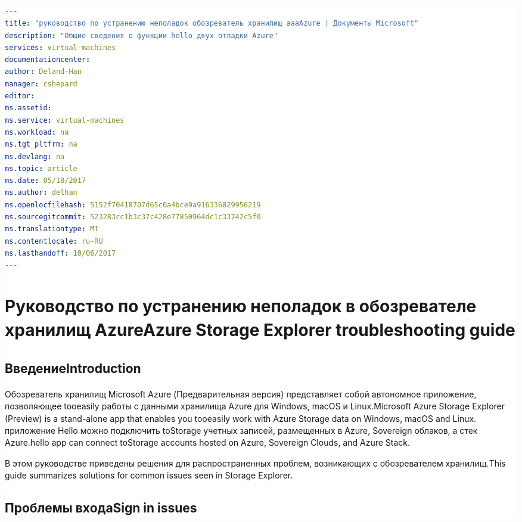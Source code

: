 ```yaml
---
title: "руководство по устранению неполадок обозреватель хранилищ aaaAzure | Документы Microsoft"
description: "Общие сведения о функции hello двух отладки Azure"
services: virtual-machines
documentationcenter: 
author: Deland-Han
manager: cshepard
editor: 
ms.assetid: 
ms.service: virtual-machines
ms.workload: na
ms.tgt_pltfrm: na
ms.devlang: na
ms.topic: article
ms.date: 05/18/2017
ms.author: delhan
ms.openlocfilehash: 5152f70418707d65c0a4bce9a916336829956219
ms.sourcegitcommit: 523283cc1b3c37c428e77850964dc1c33742c5f0
ms.translationtype: MT
ms.contentlocale: ru-RU
ms.lasthandoff: 10/06/2017
---
```

# <a name="azure-storage-explorer-troubleshooting-guide"></a><span data-ttu-id="888d9-103">Руководство по устранению неполадок в обозревателе хранилищ Azure</span><span class="sxs-lookup"><span data-stu-id="888d9-103">Azure Storage Explorer troubleshooting guide</span></span>

## <a name="introduction"></a><span data-ttu-id="888d9-104">Введение</span><span class="sxs-lookup"><span data-stu-id="888d9-104">Introduction</span></span>

<span data-ttu-id="888d9-105">Обозреватель хранилищ Microsoft Azure (Предварительная версия) представляет собой автономное приложение, позволяющее tooeasily работы с данными хранилища Azure для Windows, macOS и Linux.</span><span class="sxs-lookup"><span data-stu-id="888d9-105">Microsoft Azure Storage Explorer (Preview) is a stand-alone app that enables you tooeasily work with Azure Storage data on Windows, macOS and Linux.</span></span> <span data-ttu-id="888d9-106">приложение Hello можно подключить toStorage учетных записей, размещенных в Azure, Sovereign облаков, а стек Azure.</span><span class="sxs-lookup"><span data-stu-id="888d9-106">hello app can connect toStorage accounts hosted on Azure, Sovereign Clouds, and Azure Stack.</span></span>

<span data-ttu-id="888d9-107">В этом руководстве приведены решения для распространенных проблем, возникающих с обозревателем хранилищ.</span><span class="sxs-lookup"><span data-stu-id="888d9-107">This guide summarizes solutions for common issues seen in Storage Explorer.</span></span>

## <a name="sign-in-issues"></a><span data-ttu-id="888d9-108">Проблемы входа</span><span class="sxs-lookup"><span data-stu-id="888d9-108">Sign in issues</span></span>
